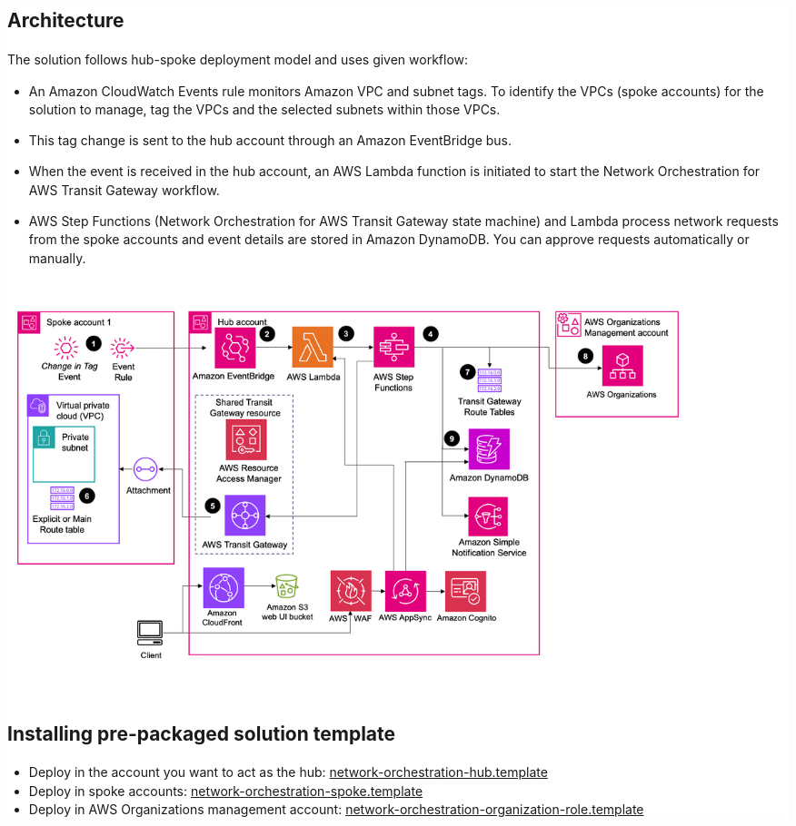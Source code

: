 ## Architecture

The solution follows hub-spoke deployment model and uses given workflow:

- An Amazon CloudWatch Events rule monitors Amazon VPC and subnet tags. To identify the VPCs (spoke accounts) for the solution to manage, tag the VPCs and the selected subnets within those VPCs.

- This tag change is sent to the hub account through an Amazon EventBridge bus.

- When the event is received in the hub account, an AWS Lambda function is initiated to start the Network Orchestration for AWS Transit Gateway workflow.

- AWS Step Functions (Network Orchestration for AWS Transit Gateway state machine) and Lambda process network requests from the spoke accounts and event details are stored in Amazon DynamoDB. You can approve requests automatically or manually.

<img src="./architecture.png" width="750" height="450">

## Installing pre-packaged solution template

- Deploy in the account you want to act as the hub: [network-orchestration-hub.template](https://solutions-reference.s3.amazonaws.com/serverless-transit-network-orchestrator/latest/network-orchestration-hub.template)
- Deploy in spoke accounts: [network-orchestration-spoke.template](https://solutions-reference.s3.amazonaws.com/serverless-transit-network-orchestrator/latest/network-orchestration-spoke.template)
- Deploy in AWS Organizations management account: [network-orchestration-organization-role.template](https://solutions-reference.s3.amazonaws.com/serverless-transit-network-orchestrator/latest/network-orchestration-organization-role.template)
